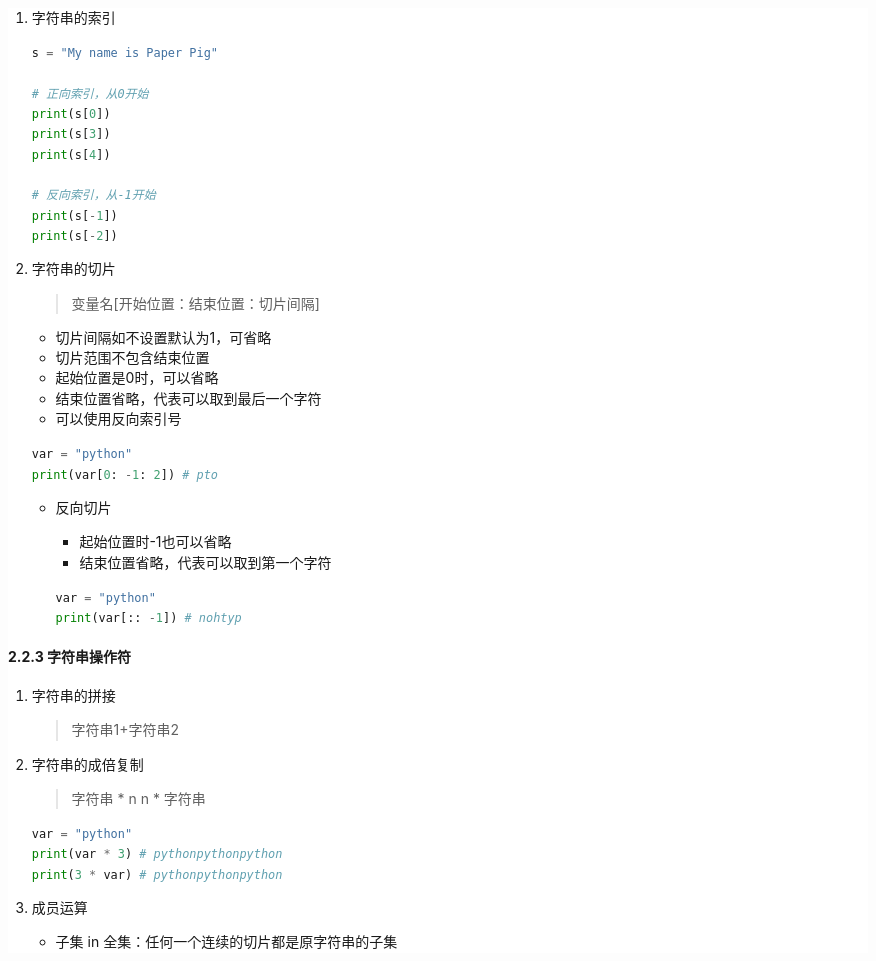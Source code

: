 1. 字符串的索引

   ```python
   s = "My name is Paper Pig"
   
   # 正向索引，从0开始
   print(s[0])
   print(s[3])
   print(s[4])
   
   # 反向索引，从-1开始
   print(s[-1])
   print(s[-2])
   ```

2. 字符串的切片

   > 变量名[开始位置：结束位置：切片间隔]

   - 切片间隔如不设置默认为1，可省略
   - 切片范围不包含结束位置
   - 起始位置是0时，可以省略
   - 结束位置省略，代表可以取到最后一个字符
   - 可以使用反向索引号

   ```python
   var = "python"
   print(var[0: -1: 2]) # pto
   ```

   - 反向切片

     - 起始位置时-1也可以省略
     - 结束位置省略，代表可以取到第一个字符

     ```python
     var = "python"
     print(var[:: -1]) # nohtyp
     ```

#### 2.2.3 字符串操作符

1. 字符串的拼接

   > 字符串1+字符串2

2. 字符串的成倍复制

   > 字符串 * n  n * 字符串

   ```python
   var = "python"
   print(var * 3) # pythonpythonpython
   print(3 * var) # pythonpythonpython
   ```

3. 成员运算

   - 子集 in 全集：任何一个连续的切片都是原字符串的子集
